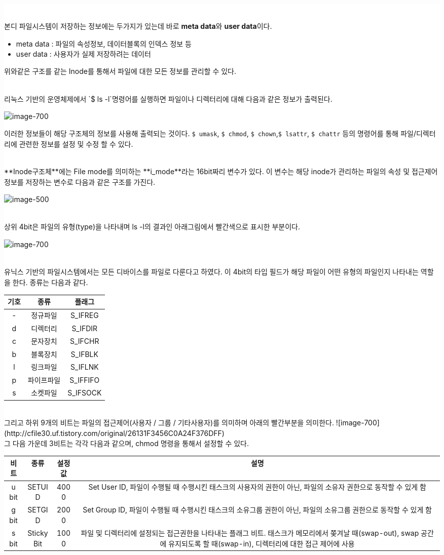<br>

본디 파일시스템이 저장하는 정보에는 두가지가 있는데 바로 **meta data**와 **user data**이다.

- meta data : 파일의 속성정보, 데이터블록의 인덱스 정보 등
- user data : 사용자가 실제 저장하려는 데이터

위와같은 구조를 같는 Inode를 통해서 파일에 대한 모든 정보를 관리할 수 있다.

<br>
리눅스 기반의 운영체제에서 `$ ls -l`명령어를 실행하면 파일이나 디렉터리에 대해 다음과 같은 정보가 출력된다.

![image-700](http://cfile3.uf.tistory.com/original/2629814756C09EDA23CA7D)

이러한 정보들이 해당 구조체의 정보를 사용해 출력되는 것이다. 
`$ umask`, `$ chmod`, `$ chown`,`$ lsattr`, `$ chattr` 등의 명령어를 통해 파일/디렉터리에 관련한 정보를 설정 및 수정 할 수 있다.

<br>
**Inode구조체**에는 File mode를 의미하는 **i_mode**라는 16bit짜리 변수가 있다.
이 변수는 해당 inode가 관리하는 파일의 속성 및 접근제어 정보를 저장하는 변수로 다음과 같은 구조를 가진다.

![image-500](http://cfile7.uf.tistory.com/original/22453C4756C09DD70FEDEB)

<br>
상위 4bit은 파일의 유형(type)을 나타내며 ls -l의 결과인 아래그림에서 빨간색으로 표시한 부분이다.

![image-700](http://cfile23.uf.tistory.com/original/2645433956C0A19F1B0805)

<br>
유닉스 기반의 파일시스템에서는 모든 디바이스를 파일로 다룬다고 하였다. 이 4bit의 타입 필드가 해당 파일이 어떤 유형의 파일인지 나타내는 역할을 한다. 
종류는 다음과 같다.

| 기호 | 종류 | 플래그 |  
| :---: | :---: | :---: |  
| - | 정규파일 | S_IFREG |  
| d | 디렉터리 | S_IFDIR |
| c | 문자장치 | S_IFCHR |  
| b	| 블록장치 | S_IFBLK |  
| l | 링크파일 | S_IFLNK |  
| p | 파이프파일 | S_IFFIFO |  
| s | 소켓파일 | S_IFSOCK |

<br>
그리고 하위 9개의 비트는 파일의 접근제어(사용자 / 그룹 / 기타사용자)를 의미하며 아래의 빨간부분을 의미한다.
![image-700](http://cfile30.uf.tistory.com/original/26131F3456C0A24F376DFF)

<br>
그 다음 가운데 3비트는 각각 다음과 같으며, chmod 명령을 통해서 설정할 수 있다.

| 비트 | 종류 | 설정값 | 설명 |  
| :---: | :---: | :---: | :---: |   
| u bit | SETUID | 4000	| Set User ID, 파일이 수행될 때 수행시킨 태스크의 사용자의 권한이 아닌, 파일의 소유자 권한으로 동작할 수 있게 함 |  
| g bit	| SETGID | 2000	| Set Group ID, 파일이 수행될 때 수행시킨 태스크의 소유그룹 권한이 아닌, 파일의 소유그룹 권한으로 동작할 수 있게 함 |  
| s bit	| Sticky Bit | 1000	| 파일 및 디렉터리에 설정되는 접근권한을 나타내는 플래그 비트. 태스크가 메모리에서 쫒겨날 때(swap-out), swap 공간에 유지되도록 할 때(swap-in), 디렉터리에 대한 접근 제어에 사용 |
